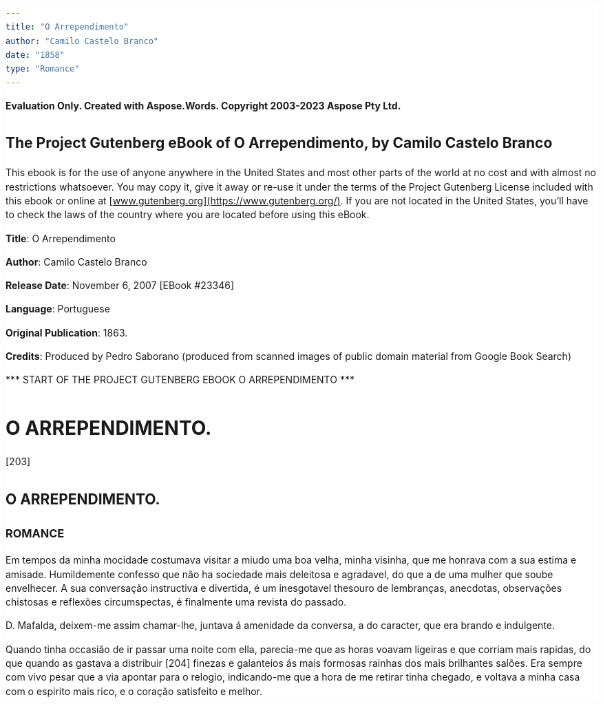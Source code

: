 ```yaml
---
title: "O Arrependimento"
author: "Camilo Castelo Branco"
date: "1858"
type: "Romance"
---
```


**Evaluation Only. Created with Aspose.Words. Copyright 2003-2023 Aspose Pty Ltd.**
## **The Project Gutenberg eBook of O Arrependimento, by Camilo Castelo Branco**
This ebook is for the use of anyone anywhere in the United States and most other parts of the world at no cost and with almost no restrictions whatsoever. You may copy it, give it away or re-use it under the terms of the Project Gutenberg License included with this ebook or online at [www.gutenberg.org](https://www.gutenberg.org/). If you are not located in the United States, you’ll have to check the laws of the country where you are located before using this eBook.

**Title**: O Arrependimento

**Author**: Camilo Castelo Branco

**Release Date**: November 6, 2007 [EBook #23346]

**Language**: Portuguese

**Original Publication**: 1863.

**Credits**: Produced by Pedro Saborano (produced from scanned images of public domain material from Google Book Search)

\*\*\* START OF THE PROJECT GUTENBERG EBOOK O ARREPENDIMENTO \*\*\*
# **O ARREPENDIMENTO.**
[203]
## **O ARREPENDIMENTO.**
### **ROMANCE**
Em tempos da minha mocidade costumava visitar a miudo uma boa velha, minha visinha, que me honrava com a sua estima e amisade. Humildemente confesso que não ha sociedade mais deleitosa e agradavel, do que a de uma mulher que soube envelhecer. A sua conversação instructiva e divertida, é um inesgotavel thesouro de lembranças, anecdotas, observações chistosas e reflexões circumspectas, é finalmente uma revista do passado.

D. Mafalda, deixem-me assim chamar-lhe, juntava á amenidade da conversa, a do caracter, que era brando e indulgente.

Quando tinha occasião de ir passar uma noite com ella, parecia-me que as horas voavam ligeiras e que corriam mais rapidas, do que quando as gastava a distribuir [204] finezas e galanteios ás mais formosas rainhas dos mais brilhantes salões. Era sempre com vivo pesar que a via apontar para o relogio, indicando-me que a hora de me retirar tinha chegado, e voltava a minha casa com o espirito mais rico, e o coração satisfeito e melhor.
